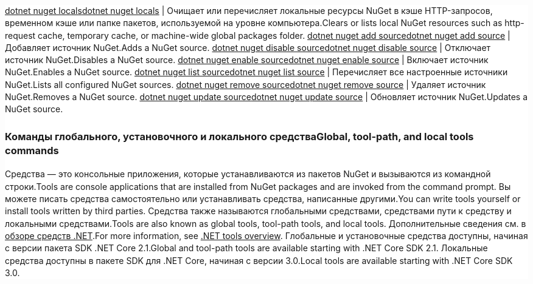 [<span data-ttu-id="f323c-249">dotnet nuget locals</span><span class="sxs-lookup"><span data-stu-id="f323c-249">dotnet nuget locals</span></span>](dotnet-nuget-locals.md) | <span data-ttu-id="f323c-250">Очищает или перечисляет локальные ресурсы NuGet в кэше HTTP-запросов, временном кэше или папке пакетов, используемой на уровне компьютера.</span><span class="sxs-lookup"><span data-stu-id="f323c-250">Clears or lists local NuGet resources such as http-request cache, temporary cache, or machine-wide global packages folder.</span></span>
[<span data-ttu-id="f323c-251">dotnet nuget add source</span><span class="sxs-lookup"><span data-stu-id="f323c-251">dotnet nuget add source</span></span>](dotnet-nuget-add-source.md) | <span data-ttu-id="f323c-252">Добавляет источник NuGet.</span><span class="sxs-lookup"><span data-stu-id="f323c-252">Adds a NuGet source.</span></span>
[<span data-ttu-id="f323c-253">dotnet nuget disable source</span><span class="sxs-lookup"><span data-stu-id="f323c-253">dotnet nuget disable source</span></span>](dotnet-nuget-disable-source.md) | <span data-ttu-id="f323c-254">Отключает источник NuGet.</span><span class="sxs-lookup"><span data-stu-id="f323c-254">Disables a NuGet source.</span></span>
[<span data-ttu-id="f323c-255">dotnet nuget enable source</span><span class="sxs-lookup"><span data-stu-id="f323c-255">dotnet nuget enable source</span></span>](dotnet-nuget-enable-source.md) | <span data-ttu-id="f323c-256">Включает источник NuGet.</span><span class="sxs-lookup"><span data-stu-id="f323c-256">Enables a NuGet source.</span></span>
[<span data-ttu-id="f323c-257">dotnet nuget list source</span><span class="sxs-lookup"><span data-stu-id="f323c-257">dotnet nuget list source</span></span>](dotnet-nuget-list-source.md) | <span data-ttu-id="f323c-258">Перечисляет все настроенные источники NuGet.</span><span class="sxs-lookup"><span data-stu-id="f323c-258">Lists all configured NuGet sources.</span></span>
[<span data-ttu-id="f323c-259">dotnet nuget remove source</span><span class="sxs-lookup"><span data-stu-id="f323c-259">dotnet nuget remove source</span></span>](dotnet-nuget-remove-source.md) | <span data-ttu-id="f323c-260">Удаляет источник NuGet.</span><span class="sxs-lookup"><span data-stu-id="f323c-260">Removes a NuGet source.</span></span>
[<span data-ttu-id="f323c-261">dotnet nuget update source</span><span class="sxs-lookup"><span data-stu-id="f323c-261">dotnet nuget update source</span></span>](dotnet-nuget-update-source.md) | <span data-ttu-id="f323c-262">Обновляет источник NuGet.</span><span class="sxs-lookup"><span data-stu-id="f323c-262">Updates a NuGet source.</span></span>

### <a name="global-tool-path-and-local-tools-commands"></a><span data-ttu-id="f323c-263">Команды глобального, установочного и локального средства</span><span class="sxs-lookup"><span data-stu-id="f323c-263">Global, tool-path, and local tools commands</span></span>

<span data-ttu-id="f323c-264">Средства — это консольные приложения, которые устанавливаются из пакетов NuGet и вызываются из командной строки.</span><span class="sxs-lookup"><span data-stu-id="f323c-264">Tools are console applications that are installed from NuGet packages and are invoked from the command prompt.</span></span> <span data-ttu-id="f323c-265">Вы можете писать средства самостоятельно или устанавливать средства, написанные другими.</span><span class="sxs-lookup"><span data-stu-id="f323c-265">You can write tools yourself or install tools written by third parties.</span></span> <span data-ttu-id="f323c-266">Средства также называются глобальными средствами, средствами пути к средству и локальными средствами.</span><span class="sxs-lookup"><span data-stu-id="f323c-266">Tools are also known as global tools, tool-path tools, and local tools.</span></span> <span data-ttu-id="f323c-267">Дополнительные сведения см. в [обзоре средств .NET](global-tools.md).</span><span class="sxs-lookup"><span data-stu-id="f323c-267">For more information, see [.NET tools overview](global-tools.md).</span></span> <span data-ttu-id="f323c-268">Глобальные и установочные средства доступны, начиная с версии пакета SDK .NET Core 2.1.</span><span class="sxs-lookup"><span data-stu-id="f323c-268">Global and tool-path tools are available starting with .NET Core SDK 2.1.</span></span> <span data-ttu-id="f323c-269">Локальные средства доступны в пакете SDK для .NET Core, начиная с версии 3.0.</span><span class="sxs-lookup"><span data-stu-id="f323c-269">Local tools are available starting with .NET Core SDK 3.0.</span></span>
